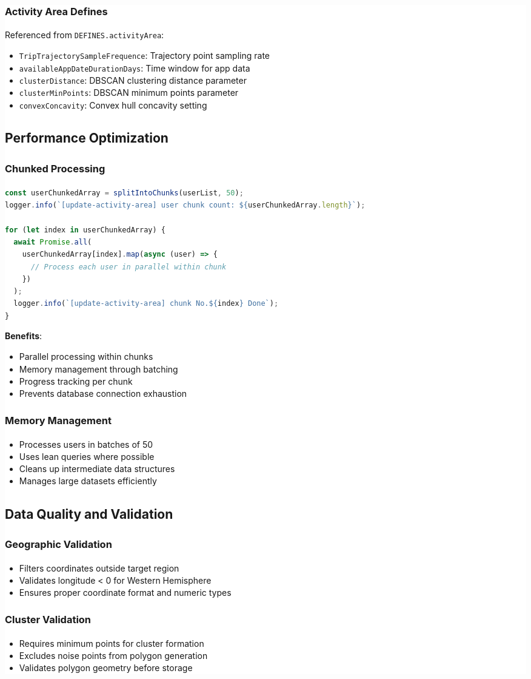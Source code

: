 ### Activity Area Defines
Referenced from `DEFINES.activityArea`:
- `TripTrajectorySampleFrequence`: Trajectory point sampling rate
- `availableAppDateDurationDays`: Time window for app data
- `clusterDistance`: DBSCAN clustering distance parameter
- `clusterMinPoints`: DBSCAN minimum points parameter
- `convexConcavity`: Convex hull concavity setting

## Performance Optimization

### Chunked Processing
```javascript
const userChunkedArray = splitIntoChunks(userList, 50);
logger.info(`[update-activity-area] user chunk count: ${userChunkedArray.length}`);

for (let index in userChunkedArray) {
  await Promise.all(
    userChunkedArray[index].map(async (user) => {
      // Process each user in parallel within chunk
    })
  );
  logger.info(`[update-activity-area] chunk No.${index} Done`);
}
```

**Benefits**:
- Parallel processing within chunks
- Memory management through batching
- Progress tracking per chunk
- Prevents database connection exhaustion

### Memory Management
- Processes users in batches of 50
- Uses lean queries where possible
- Cleans up intermediate data structures
- Manages large datasets efficiently

## Data Quality and Validation

### Geographic Validation
- Filters coordinates outside target region
- Validates longitude < 0 for Western Hemisphere
- Ensures proper coordinate format and numeric types

### Cluster Validation
- Requires minimum points for cluster formation
- Excludes noise points from polygon generation
- Validates polygon geometry before storage
